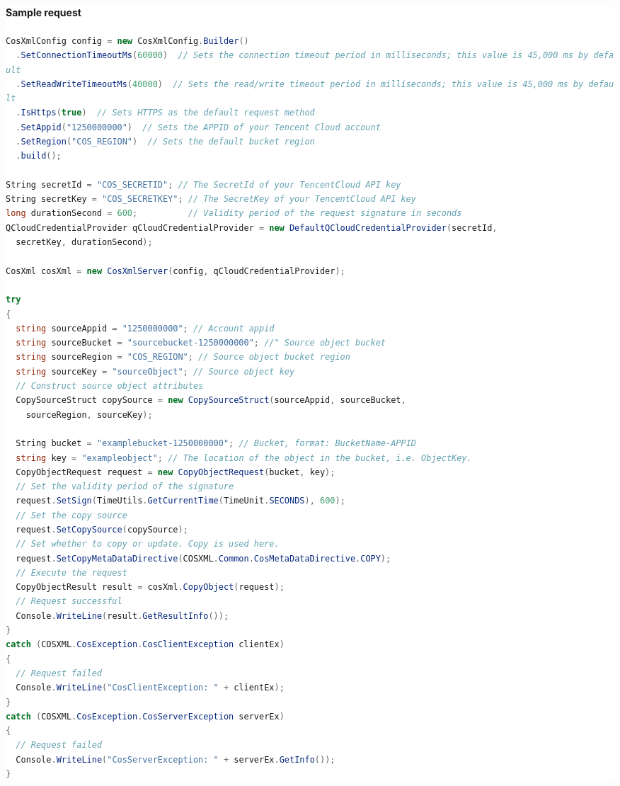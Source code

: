 #### Sample request

[//]: # ".cssg-snippet-copy-object"
```c#
CosXmlConfig config = new CosXmlConfig.Builder()
  .SetConnectionTimeoutMs(60000)  // Sets the connection timeout period in milliseconds; this value is 45,000 ms by default
  .SetReadWriteTimeoutMs(40000)  // Sets the read/write timeout period in milliseconds; this value is 45,000 ms by default
  .IsHttps(true)  // Sets HTTPS as the default request method
  .SetAppid("1250000000")  // Sets the APPID of your Tencent Cloud account
  .SetRegion("COS_REGION")  // Sets the default bucket region
  .build();

String secretId = "COS_SECRETID"; // The SecretId of your TencentCloud API key
String secretKey = "COS_SECRETKEY"; // The SecretKey of your TencentCloud API key 
long durationSecond = 600;          // Validity period of the request signature in seconds
QCloudCredentialProvider qCloudCredentialProvider = new DefaultQCloudCredentialProvider(secretId, 
  secretKey, durationSecond);

CosXml cosXml = new CosXmlServer(config, qCloudCredentialProvider);

try
{
  string sourceAppid = "1250000000"; // Account appid
  string sourceBucket = "sourcebucket-1250000000"; //" Source object bucket
  string sourceRegion = "COS_REGION"; // Source object bucket region
  string sourceKey = "sourceObject"; // Source object key
  // Construct source object attributes
  CopySourceStruct copySource = new CopySourceStruct(sourceAppid, sourceBucket, 
    sourceRegion, sourceKey);

  String bucket = "examplebucket-1250000000"; // Bucket, format: BucketName-APPID
  string key = "exampleobject"; // The location of the object in the bucket, i.e. ObjectKey.
  CopyObjectRequest request = new CopyObjectRequest(bucket, key);
  // Set the validity period of the signature
  request.SetSign(TimeUtils.GetCurrentTime(TimeUnit.SECONDS), 600);
  // Set the copy source
  request.SetCopySource(copySource);
  // Set whether to copy or update. Copy is used here.
  request.SetCopyMetaDataDirective(COSXML.Common.CosMetaDataDirective.COPY);
  // Execute the request
  CopyObjectResult result = cosXml.CopyObject(request);
  // Request successful
  Console.WriteLine(result.GetResultInfo());
}
catch (COSXML.CosException.CosClientException clientEx)
{
  // Request failed
  Console.WriteLine("CosClientException: " + clientEx);
}
catch (COSXML.CosException.CosServerException serverEx)
{
  // Request failed
  Console.WriteLine("CosServerException: " + serverEx.GetInfo());
}
```


[//]: # ".cssg-snippet-get-bucket"
[//]: # ".cssg-snippet-put-object"
[//]: # ".cssg-snippet-post-object"
[//]: # ".cssg-snippet-head-object"
[//]: # ".cssg-snippet-get-object"
[//]: # ".cssg-snippet-option-object"
[//]: # ".cssg-snippet-delete-object"
[//]: # ".cssg-snippet-delete-multi-object"
[//]: # ".cssg-snippet-list-multi-upload"
[//]: # ".cssg-snippet-init-multi-upload"
[//]: # ".cssg-snippet-list-parts"
[//]: # ".cssg-snippet-upload-part"
[//]: # ".cssg-snippet-upload-part-copy"
[//]: # ".cssg-snippet-complete-multi-upload"
[//]: # ".cssg-snippet-abort-multi-upload"
[//]: # ".cssg-snippet-restore-object"
[//]: # ".cssg-snippet-put-object-acl"
[//]: # ".cssg-snippet-get-object-acl"
[//]: # ".cssg-snippet-transfer-upload-object"